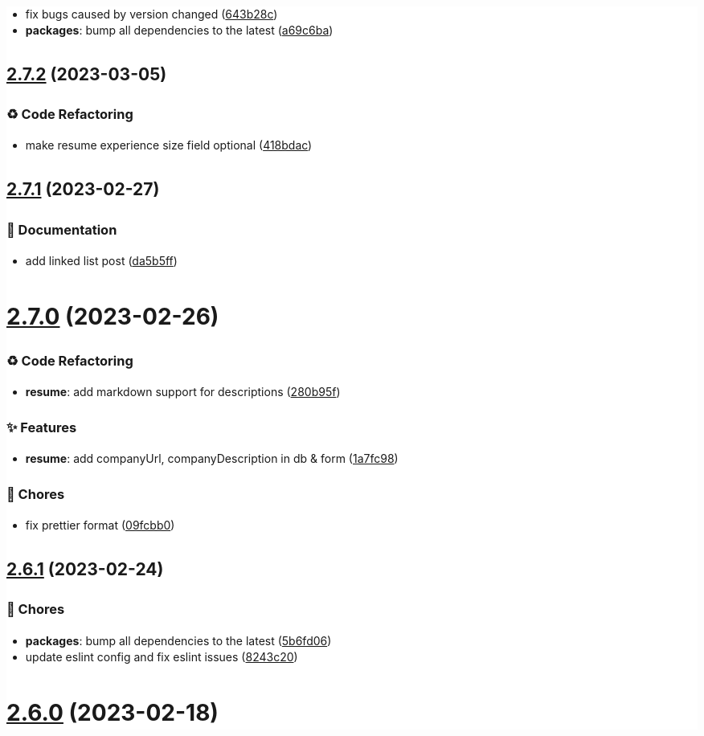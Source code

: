 - fix bugs caused by version changed ([643b28c](https://github.com/Howard86/howardism/commit/643b28c))
- **packages**: bump all dependencies to the latest ([a69c6ba](https://github.com/Howard86/howardism/commit/a69c6ba))

## [2.7.2](https://github.com/Howard86/howardism/compare/@howardism/blog@2.7.1...@howardism/blog@2.7.2) (2023-03-05)

### ♻ Code Refactoring

- make resume experience size field optional ([418bdac](https://github.com/Howard86/howardism/commit/418bdac))

## [2.7.1](https://github.com/Howard86/howardism/compare/@howardism/blog@2.7.0...@howardism/blog@2.7.1) (2023-02-27)

### 📝 Documentation

- add linked list post ([da5b5ff](https://github.com/Howard86/howardism/commit/da5b5ff))

# [2.7.0](https://github.com/Howard86/howardism/compare/@howardism/blog@2.6.1...@howardism/blog@2.7.0) (2023-02-26)

### ♻ Code Refactoring

- **resume**: add markdown support for descriptions ([280b95f](https://github.com/Howard86/howardism/commit/280b95f))

### ✨ Features

- **resume**: add companyUrl, companyDescription in db & form ([1a7fc98](https://github.com/Howard86/howardism/commit/1a7fc98))

### 🎫 Chores

- fix prettier format ([09fcbb0](https://github.com/Howard86/howardism/commit/09fcbb0))

## [2.6.1](https://github.com/Howard86/howardism/compare/@howardism/blog@2.6.0...@howardism/blog@2.6.1) (2023-02-24)

### 🎫 Chores

- **packages**: bump all dependencies to the latest ([5b6fd06](https://github.com/Howard86/howardism/commit/5b6fd06))
- update eslint config and fix eslint issues ([8243c20](https://github.com/Howard86/howardism/commit/8243c20))

# [2.6.0](https://github.com/Howard86/howardism/compare/@howardism/blog@2.5.2...@howardism/blog@2.6.0) (2023-02-18)
